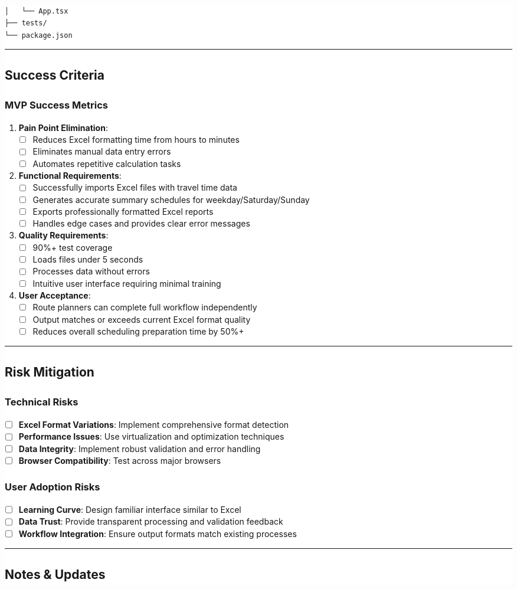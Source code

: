 ```
│   └── App.tsx
├── tests/
└── package.json
```

---

## Success Criteria

### MVP Success Metrics
1. **Pain Point Elimination**:
   - [ ] Reduces Excel formatting time from hours to minutes
   - [ ] Eliminates manual data entry errors
   - [ ] Automates repetitive calculation tasks

2. **Functional Requirements**:
   - [ ] Successfully imports Excel files with travel time data
   - [ ] Generates accurate summary schedules for weekday/Saturday/Sunday
   - [ ] Exports professionally formatted Excel reports
   - [ ] Handles edge cases and provides clear error messages

3. **Quality Requirements**:
   - [ ] 90%+ test coverage
   - [ ] Loads files under 5 seconds
   - [ ] Processes data without errors
   - [ ] Intuitive user interface requiring minimal training

4. **User Acceptance**:
   - [ ] Route planners can complete full workflow independently
   - [ ] Output matches or exceeds current Excel format quality
   - [ ] Reduces overall scheduling preparation time by 50%+

---

## Risk Mitigation

### Technical Risks
- [ ] **Excel Format Variations**: Implement comprehensive format detection
- [ ] **Performance Issues**: Use virtualization and optimization techniques
- [ ] **Data Integrity**: Implement robust validation and error handling
- [ ] **Browser Compatibility**: Test across major browsers

### User Adoption Risks
- [ ] **Learning Curve**: Design familiar interface similar to Excel
- [ ] **Data Trust**: Provide transparent processing and validation feedback
- [ ] **Workflow Integration**: Ensure output formats match existing processes

---

## Notes & Updates
